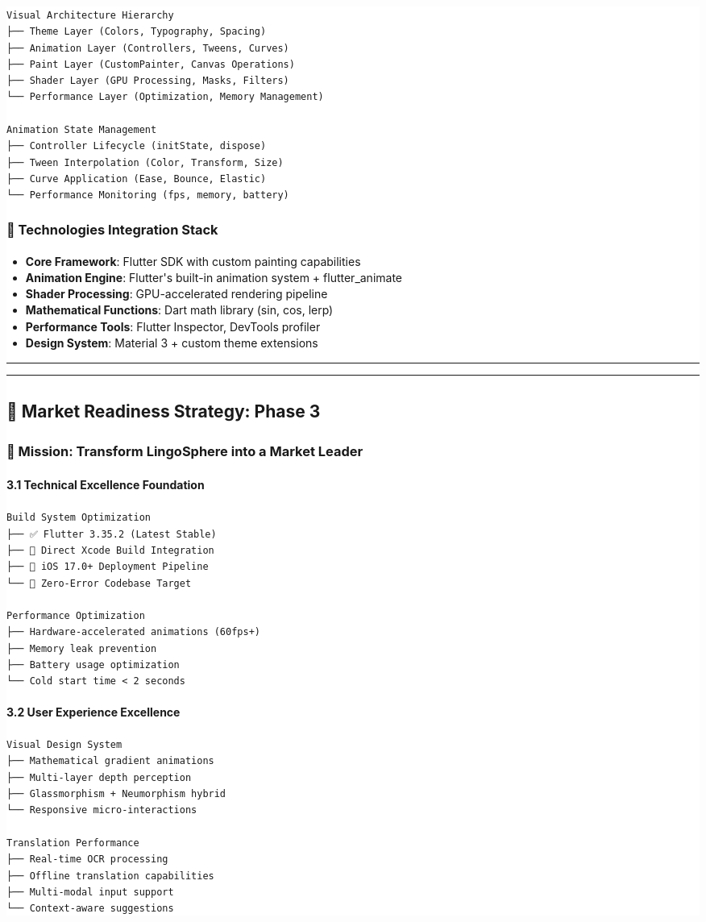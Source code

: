 ```
Visual Architecture Hierarchy
├── Theme Layer (Colors, Typography, Spacing)
├── Animation Layer (Controllers, Tweens, Curves)
├── Paint Layer (CustomPainter, Canvas Operations)
├── Shader Layer (GPU Processing, Masks, Filters)
└── Performance Layer (Optimization, Memory Management)

Animation State Management
├── Controller Lifecycle (initState, dispose)
├── Tween Interpolation (Color, Transform, Size)
├── Curve Application (Ease, Bounce, Elastic)
└── Performance Monitoring (fps, memory, battery)
```

### **🚀 Technologies Integration Stack**

- **Core Framework**: Flutter SDK with custom painting capabilities
- **Animation Engine**: Flutter's built-in animation system + flutter_animate
- **Shader Processing**: GPU-accelerated rendering pipeline
- **Mathematical Functions**: Dart math library (sin, cos, lerp)
- **Performance Tools**: Flutter Inspector, DevTools profiler
- **Design System**: Material 3 + custom theme extensions

---

---

## 🚀 **Market Readiness Strategy: Phase 3**

### **🎯 Mission: Transform LingoSphere into a Market Leader**

#### **3.1 Technical Excellence Foundation**
```
Build System Optimization
├── ✅ Flutter 3.35.2 (Latest Stable)
├── 🔄 Direct Xcode Build Integration
├── 🔄 iOS 17.0+ Deployment Pipeline
└── 🎯 Zero-Error Codebase Target

Performance Optimization
├── Hardware-accelerated animations (60fps+)
├── Memory leak prevention
├── Battery usage optimization
└── Cold start time < 2 seconds
```

#### **3.2 User Experience Excellence**
```
Visual Design System
├── Mathematical gradient animations
├── Multi-layer depth perception
├── Glassmorphism + Neumorphism hybrid
└── Responsive micro-interactions

Translation Performance
├── Real-time OCR processing
├── Offline translation capabilities
├── Multi-modal input support
└── Context-aware suggestions
```
